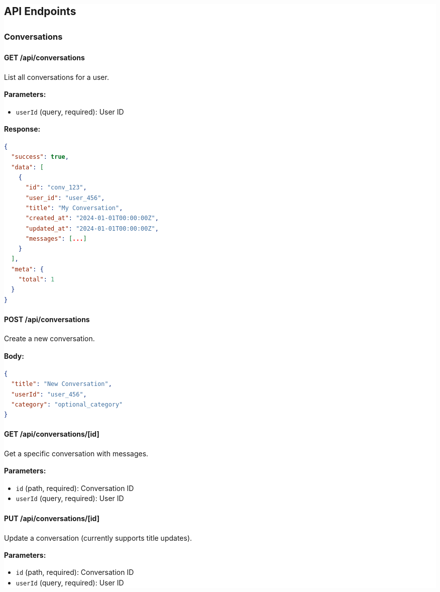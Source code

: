 ## API Endpoints

### Conversations

#### GET /api/conversations
List all conversations for a user.

**Parameters:**
- `userId` (query, required): User ID

**Response:**
```json
{
  "success": true,
  "data": [
    {
      "id": "conv_123",
      "user_id": "user_456",
      "title": "My Conversation",
      "created_at": "2024-01-01T00:00:00Z",
      "updated_at": "2024-01-01T00:00:00Z",
      "messages": [...]
    }
  ],
  "meta": {
    "total": 1
  }
}
```

#### POST /api/conversations
Create a new conversation.

**Body:**
```json
{
  "title": "New Conversation",
  "userId": "user_456",
  "category": "optional_category"
}
```

#### GET /api/conversations/[id]
Get a specific conversation with messages.

**Parameters:**
- `id` (path, required): Conversation ID
- `userId` (query, required): User ID

#### PUT /api/conversations/[id]
Update a conversation (currently supports title updates).

**Parameters:**
- `id` (path, required): Conversation ID
- `userId` (query, required): User ID
